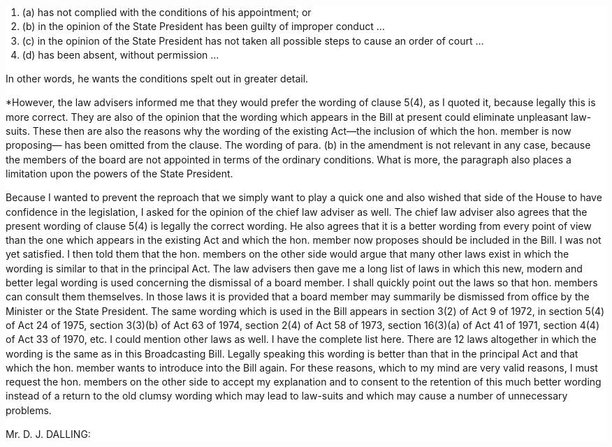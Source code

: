 <ol>

<li>(a) has not complied with the conditions of his appointment; or</li>

<li>(b) in the opinion of the State President has been guilty of improper conduct &#x2026;</li>

<li>(c) in the opinion of the State President has not taken all possible steps to cause an order of court &#x2026;</li>

<li>(d) has been absent, without permission &#x2026;</li>

</ol>

<p>In other words, he wants the conditions spelt out in greater detail.</p>

<p>*However, the law advisers informed me that they would prefer the wording of clause 5(4), as I quoted it, because legally this is more correct. They are also of the opinion that the wording which appears in the Bill at present could eliminate unpleasant law-suits. These then are also the reasons why the wording of the existing Act&#x2014;the inclusion of which the hon. member is now proposing&#x2014; has been omitted from the clause. The wording of para. (b) in the amendment is not relevant in any case, because the members of the board are not appointed in terms of the ordinary conditions. What is more, the paragraph also places a limitation upon the powers of the State President.</p>

<p>Because I wanted to prevent the reproach that we simply want to play a quick one and also wished that side of the House to have confidence in the legislation, I asked for the opinion of the chief law adviser as well. The chief law adviser also agrees that the present wording of clause 5(4) is legally the correct wording. He also agrees that it is a better wording from every point of view than the one which appears in the existing Act and which the hon. member now proposes should be included in the Bill. I was not yet satisfied. I then told them that the hon. members on the other side would argue that many other laws exist in which the wording is similar to that in the principal Act. The law advisers then gave me a <span class="col_4413-4414" refersTo="page_0889"/>long list of laws in which this new, modern and better legal wording is used concerning the dismissal of a board member. I shall quickly point out the laws so that hon. members can consult them themselves. In those laws it is provided that a board member may summarily be dismissed from office by the Minister or the State President. The same wording which is used in the Bill appears in section 3(2) of Act 9 of 1972, in section 5(4) of Act 24 of 1975, section 3(3)(b) of Act 63 of 1974, section 2(4) of Act 58 of 1973, section 16(3)(a) of Act 41 of 1971, section 4(4) of Act 33 of 1970, etc. I could mention other laws as well. I have the complete list here. There are 12 laws altogether in which the wording is the same as in this Broadcasting Bill. Legally speaking this wording is better than that in the principal Act and that which the hon. member wants to introduce into the Bill again. For these reasons, which to my mind are very valid reasons, I must request the hon. members on the other side to accept my explanation and to consent to the retention of this much better wording instead of a return to the old clumsy wording which may lead to law-suits and which may cause a number of unnecessary problems.</p>

</speech>

<speech by="#dalling">

<from>Mr. <person refersTo="hansard_za">D. J. DALLING</person>:</from>
